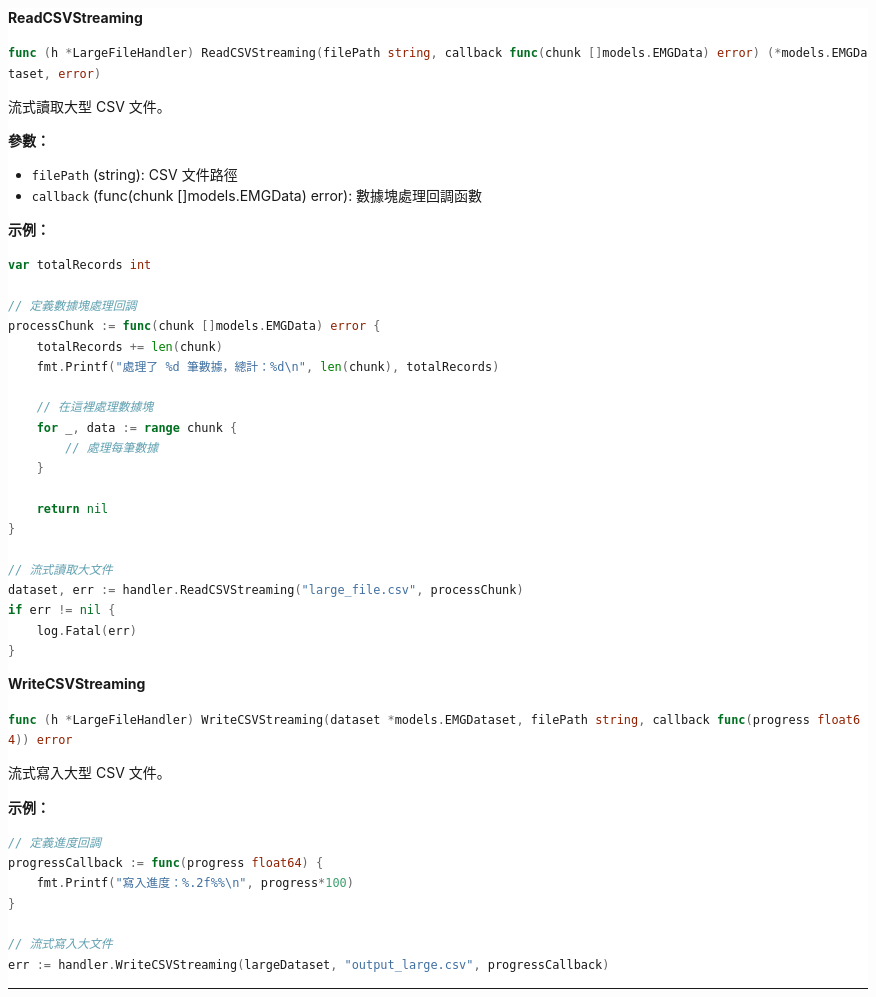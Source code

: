 **ReadCSVStreaming**

```go
func (h *LargeFileHandler) ReadCSVStreaming(filePath string, callback func(chunk []models.EMGData) error) (*models.EMGDataset, error)
```

流式讀取大型 CSV 文件。

**參數：**
- `filePath` (string): CSV 文件路徑
- `callback` (func(chunk []models.EMGData) error): 數據塊處理回調函數

**示例：**
```go
var totalRecords int

// 定義數據塊處理回調
processChunk := func(chunk []models.EMGData) error {
    totalRecords += len(chunk)
    fmt.Printf("處理了 %d 筆數據，總計：%d\n", len(chunk), totalRecords)
    
    // 在這裡處理數據塊
    for _, data := range chunk {
        // 處理每筆數據
    }
    
    return nil
}

// 流式讀取大文件
dataset, err := handler.ReadCSVStreaming("large_file.csv", processChunk)
if err != nil {
    log.Fatal(err)
}
```

**WriteCSVStreaming**

```go
func (h *LargeFileHandler) WriteCSVStreaming(dataset *models.EMGDataset, filePath string, callback func(progress float64)) error
```

流式寫入大型 CSV 文件。

**示例：**
```go
// 定義進度回調
progressCallback := func(progress float64) {
    fmt.Printf("寫入進度：%.2f%%\n", progress*100)
}

// 流式寫入大文件
err := handler.WriteCSVStreaming(largeDataset, "output_large.csv", progressCallback)
```

---